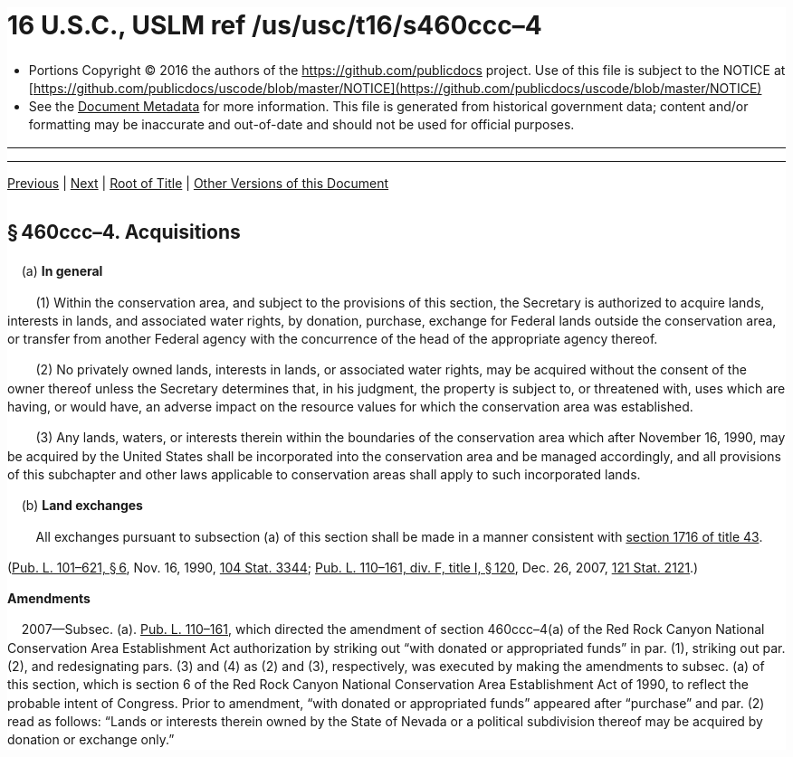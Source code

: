 ---
---

# 16 U.S.C., USLM ref /us/usc/t16/s460ccc–4

* Portions Copyright © 2016 the authors of the https://github.com/publicdocs project.
  Use of this file is subject to the NOTICE at [https://github.com/publicdocs/uscode/blob/master/NOTICE](https://github.com/publicdocs/uscode/blob/master/NOTICE)
* See the [Document Metadata](././../../../../..//README.md) for more information.
  This file is generated from historical government data; content and/or formatting may be inaccurate and out-of-date and should not be used for official purposes.

----------
----------

[Previous](./../../../../..//us/usc/t16/ch1/schCXIV/m__us_usc_t16_s460ccc–3.md) | [Next](./../../../../..//us/usc/t16/ch1/schCXIV/m__us_usc_t16_s460ccc–5.md) | [Root of Title](./../../../../../) | [Other Versions of this Document](https://publicdocs.github.io/go/links?ns=uslm&ref=%2Fus%2Fusc%2Ft16%2Fs460ccc%E2%80%934)

## § 460ccc–4. Acquisitions

    (a) __In general__ 

        (1) Within the conservation area, and subject to the provisions of this section, the Secretary is authorized to acquire lands, interests in lands, and associated water rights, by donation, purchase, exchange for Federal lands outside the conservation area, or transfer from another Federal agency with the concurrence of the head of the appropriate agency thereof.

        (2) No privately owned lands, interests in lands, or associated water rights, may be acquired without the consent of the owner thereof unless the Secretary determines that, in his judgment, the property is subject to, or threatened with, uses which are having, or would have, an adverse impact on the resource values for which the conservation area was established.

        (3) Any lands, waters, or interests therein within the boundaries of the conservation area which after November 16, 1990, may be acquired by the United States shall be incorporated into the conservation area and be managed accordingly, and all provisions of this subchapter and other laws applicable to conservation areas shall apply to such incorporated lands.

    (b) __Land exchanges__ 

        All exchanges pursuant to subsection (a) of this section shall be made in a manner consistent with [section 1716 of title 43][/us/usc/t43/s1716].

([Pub. L. 101–621, § 6][/us/pl/101/621/s6], Nov. 16, 1990, [104 Stat. 3344][/us/stat/104/3344]; [Pub. L. 110–161, div. F, title I, § 120][/us/pl/110/161/s120], Dec. 26, 2007, [121 Stat. 2121][/us/stat/121/2121].)

 __Amendments__ 

    2007—Subsec. (a). [Pub. L. 110–161][/us/pl/110/161], which directed the amendment of section 460ccc–4(a) of the Red Rock Canyon National Conservation Area Establishment Act authorization by striking out “with donated or appropriated funds” in par. (1), striking out par. (2), and redesignating pars. (3) and (4) as (2) and (3), respectively, was executed by making the amendments to subsec. (a) of this section, which is section 6 of the Red Rock Canyon National Conservation Area Establishment Act of 1990, to reflect the probable intent of Congress. Prior to amendment, “with donated or appropriated funds” appeared after “purchase” and par. (2) read as follows: “Lands or interests therein owned by the State of Nevada or a political subdivision thereof may be acquired by donation or exchange only.”


[/us/usc/t43/s1716]: https://publicdocs.github.io/go/links?ns=uslm&ref=%2Fus%2Fusc%2Ft43%2Fs1716
[/us/pl/101/621/s6]: https://publicdocs.github.io/go/links?ns=uslm&ref=%2Fus%2Fpl%2F101%2F621%2Fs6
[/us/stat/104/3344]: https://publicdocs.github.io/go/links?ns=uslm&ref=%2Fus%2Fstat%2F104%2F3344
[/us/pl/110/161/s120]: https://publicdocs.github.io/go/links?ns=uslm&ref=%2Fus%2Fpl%2F110%2F161%2Fs120
[/us/stat/121/2121]: https://publicdocs.github.io/go/links?ns=uslm&ref=%2Fus%2Fstat%2F121%2F2121
[/us/pl/110/161]: https://publicdocs.github.io/go/links?ns=uslm&ref=%2Fus%2Fpl%2F110%2F161
[/us/pl/113/291/s3092/b]: https://publicdocs.github.io/go/links?ns=uslm&ref=%2Fus%2Fpl%2F113%2F291%2Fs3092%2Fb
[/us/stat/128/3867]: https://publicdocs.github.io/go/links?ns=uslm&ref=%2Fus%2Fstat%2F128%2F3867
[/us/usc/t16/s460ccc]: https://publicdocs.github.io/go/links?ns=uslm&ref=%2Fus%2Fusc%2Ft16%2Fs460ccc
[/us/usc/t16/s460aaaa]: https://publicdocs.github.io/go/links?ns=uslm&ref=%2Fus%2Fusc%2Ft16%2Fs460aaaa
[/us/usc/t16/s460hhh–6]: https://publicdocs.github.io/go/links?ns=uslm&ref=%2Fus%2Fusc%2Ft16%2Fs460hhh%E2%80%936
[/us/usc/t54/s320301]: https://publicdocs.github.io/go/links?ns=uslm&ref=%2Fus%2Fusc%2Ft54%2Fs320301
[/us/usc/t54/s320301]: https://publicdocs.github.io/go/links?ns=uslm&ref=%2Fus%2Fusc%2Ft54%2Fs320301
[/us/usc/t16/s460ccc]: https://publicdocs.github.io/go/links?ns=uslm&ref=%2Fus%2Fusc%2Ft16%2Fs460ccc
[/us/pl/107/282]: https://publicdocs.github.io/go/links?ns=uslm&ref=%2Fus%2Fpl%2F107%2F282
[/us/stat/116/1995]: https://publicdocs.github.io/go/links?ns=uslm&ref=%2Fus%2Fstat%2F116%2F1995
[/us/usc/t16/s460ccc–1]: https://publicdocs.github.io/go/links?ns=uslm&ref=%2Fus%2Fusc%2Ft16%2Fs460ccc%E2%80%931
[/us/usc/t16/s460ccc]: https://publicdocs.github.io/go/links?ns=uslm&ref=%2Fus%2Fusc%2Ft16%2Fs460ccc
[/us/pl/105/263]: https://publicdocs.github.io/go/links?ns=uslm&ref=%2Fus%2Fpl%2F105%2F263
[/us/usc/t31/s6901]: https://publicdocs.github.io/go/links?ns=uslm&ref=%2Fus%2Fusc%2Ft31%2Fs6901
[/us/stat/112/2345]: https://publicdocs.github.io/go/links?ns=uslm&ref=%2Fus%2Fstat%2F112%2F2345
[/us/usc/t16/s460ccc]: https://publicdocs.github.io/go/links?ns=uslm&ref=%2Fus%2Fusc%2Ft16%2Fs460ccc
[/us/pl/107/282]: https://publicdocs.github.io/go/links?ns=uslm&ref=%2Fus%2Fpl%2F107%2F282
[/us/usc/t16/s460qqq]: https://publicdocs.github.io/go/links?ns=uslm&ref=%2Fus%2Fusc%2Ft16%2Fs460qqq
[/us/usc/t16/s460ccc]: https://publicdocs.github.io/go/links?ns=uslm&ref=%2Fus%2Fusc%2Ft16%2Fs460ccc
[/us/pl/105/263]: https://publicdocs.github.io/go/links?ns=uslm&ref=%2Fus%2Fpl%2F105%2F263
[/us/usc/t16/s460ccc–1]: https://publicdocs.github.io/go/links?ns=uslm&ref=%2Fus%2Fusc%2Ft16%2Fs460ccc%E2%80%931
[/us/pl/107/282]: https://publicdocs.github.io/go/links?ns=uslm&ref=%2Fus%2Fpl%2F107%2F282
[/us/pl/107/282/s3]: https://publicdocs.github.io/go/links?ns=uslm&ref=%2Fus%2Fpl%2F107%2F282%2Fs3
[/us/usc/t16/s460qqq–1]: https://publicdocs.github.io/go/links?ns=uslm&ref=%2Fus%2Fusc%2Ft16%2Fs460qqq%E2%80%931